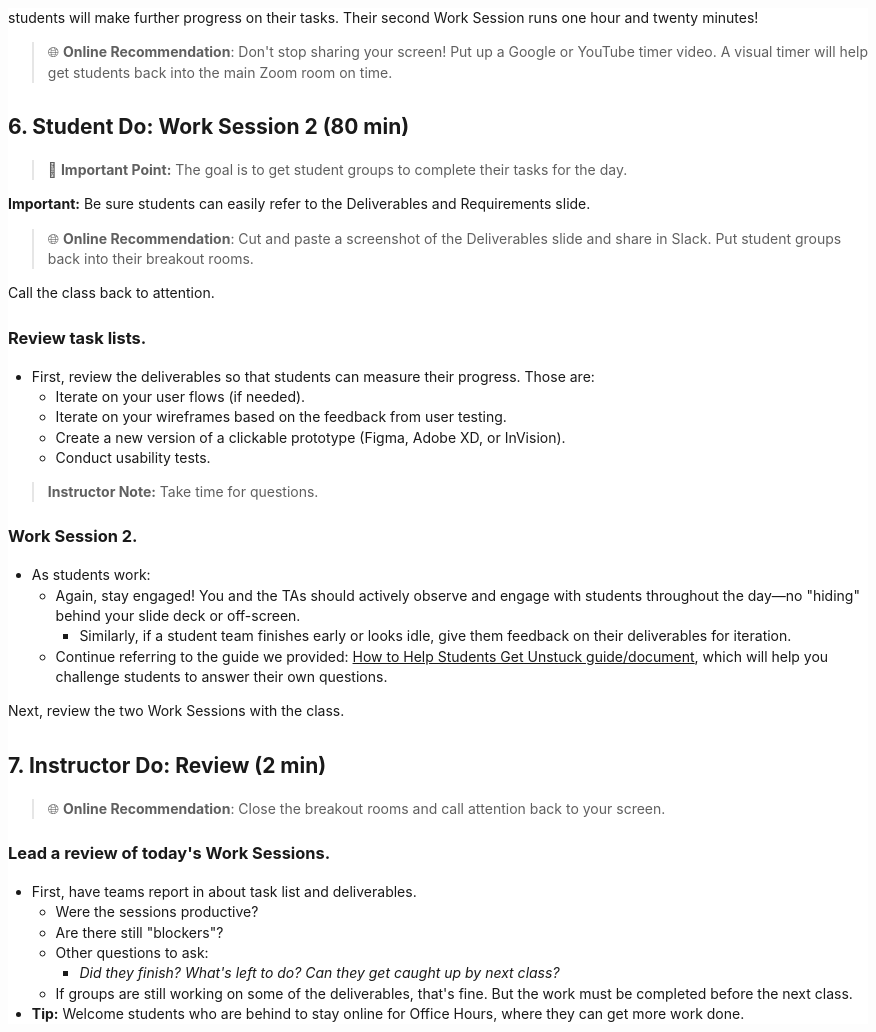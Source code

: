 students will make further progress on their tasks. Their second Work Session runs one hour and twenty minutes!

> :globe_with_meridians: **Online Recommendation**: Don't stop sharing your screen! Put up a Google or YouTube timer video. A visual timer will help get students back into the main Zoom room on time.

## 6. Student Do: Work Session 2 (80 min)

> :pushpin: **Important Point:** The goal is to get student groups to complete their tasks for the day. 

**Important:** Be sure students can easily refer to the Deliverables and Requirements slide.  

> :globe_with_meridians: **Online Recommendation**: Cut and paste a screenshot of the Deliverables slide and share in Slack. Put student groups back into their breakout rooms.

Call the class back to attention.

### Review task lists.

- First, review the deliverables so that students can measure their progress. Those are:
  - Iterate on your user flows (if needed).
  - Iterate on your wireframes based on the feedback from user testing.
  - Create a new version of a clickable prototype (Figma, Adobe XD, or InVision).
  - Conduct usability tests.

> **Instructor Note:** Take time for questions. 

### Work Session 2.

- As students work: 
  - Again, stay engaged! You and the TAs should actively observe and engage with students throughout the day—no "hiding" behind your slide deck or off-screen.
    - Similarly, if a student team finishes early or looks idle, give them feedback on their deliverables for iteration.
  - Continue referring to the guide we provided: [How to Help Students Get Unstuck guide/document](https://docs.google.com/document/d/1JJKtoLw-7bYNvLxRSyUFso64-y0hStQGCOCXp22drPY/edit?usp=sharing), which will help you challenge students to answer their own questions.  

Next, review the two Work Sessions with the class.

## 7. Instructor Do: Review (2 min)

> :globe_with_meridians: **Online Recommendation**: Close the breakout rooms and call attention back to your screen.

### Lead a review of today's Work Sessions.

- First, have teams report in about task list and deliverables. 
  - Were the sessions productive?
  - Are there still "blockers"? 
  - Other questions to ask: 
    - *Did they finish? What's left to do? Can they get caught up by next class?*
  - If groups are still working on some of the deliverables, that's fine. But the work must be completed before the next class.
- **Tip:** Welcome students who are behind to stay online for Office Hours, where they can get more work done.
